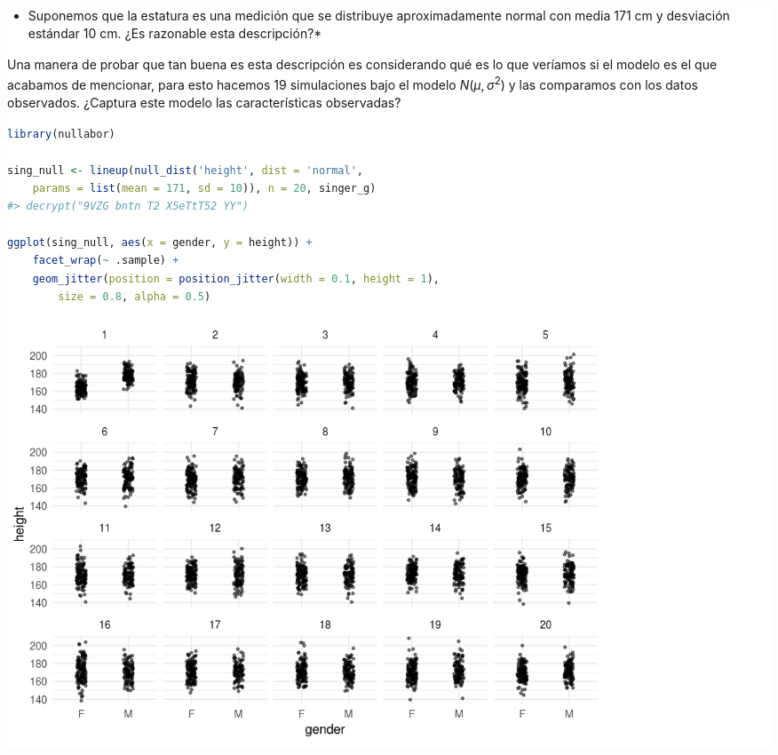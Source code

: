 * Suponemos que la estatura es una medición que se distribuye aproximadamente 
normal con media 171 cm y desviación estándar 10 cm. ¿Es razonable esta 
descripción?*

Una manera de probar que tan buena es esta descripción es considerando qué es 
lo que veríamos si el modelo es el que acabamos de mencionar, para esto 
hacemos 19 simulaciones bajo el modelo $N(\mu, \sigma^2)$ y las comparamos con 
los datos observados. ¿Captura este modelo las características observadas?


```r
library(nullabor)

sing_null <- lineup(null_dist('height', dist = 'normal', 
    params = list(mean = 171, sd = 10)), n = 20, singer_g)
#> decrypt("9VZG bntn T2 X5eTtT52 YY")

ggplot(sing_null, aes(x = gender, y = height)) +
    facet_wrap(~ .sample) +
    geom_jitter(position = position_jitter(width = 0.1, height = 1), 
        size = 0.8, alpha = 0.5)
```

<img src="07-simulacion_modelos_files/figure-html/unnamed-chunk-26-1.png" width="672" />
